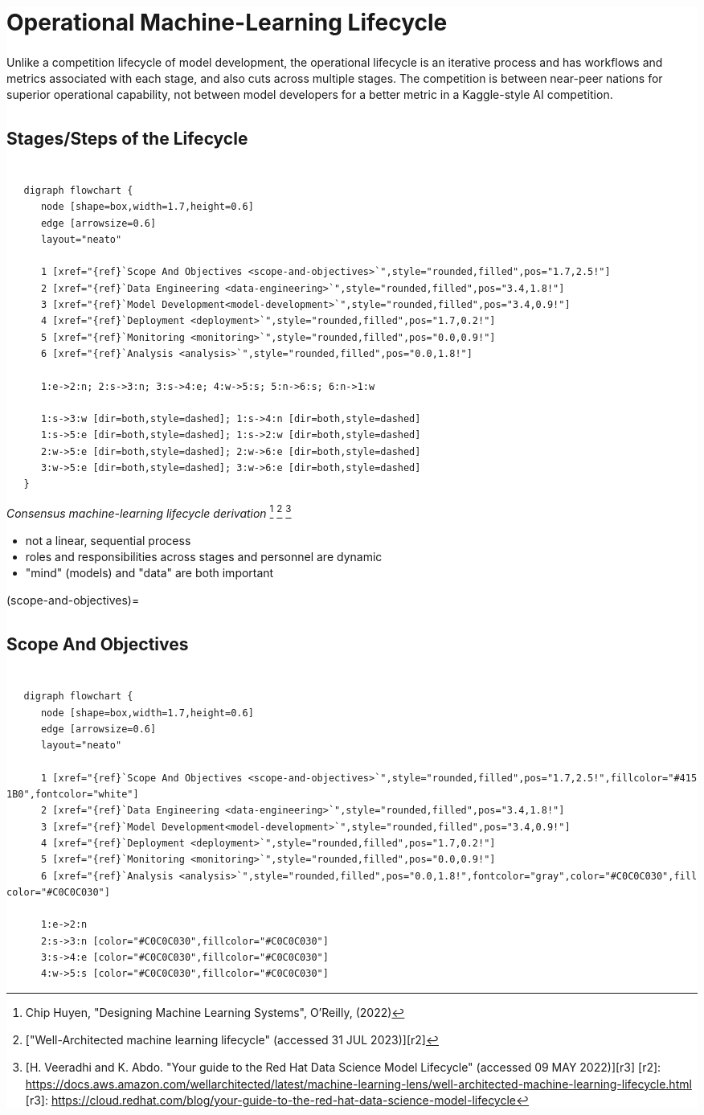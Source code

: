 # Operational Machine-Learning Lifecycle

Unlike a competition lifecycle of model development, the operational lifecycle
is an iterative process and has workflows and metrics associated with each
stage, and also cuts across multiple stages. The competition is between
near-peer nations for superior operational capability, not between model
developers for a better metric in a Kaggle-style AI competition.

## Stages/Steps of the Lifecycle

```{graphviz}
   
   digraph flowchart {
      node [shape=box,width=1.7,height=0.6]
      edge [arrowsize=0.6]
      layout="neato"

      1 [xref="{ref}`Scope And Objectives <scope-and-objectives>`",style="rounded,filled",pos="1.7,2.5!"]
      2 [xref="{ref}`Data Engineering <data-engineering>`",style="rounded,filled",pos="3.4,1.8!"]
      3 [xref="{ref}`Model Development<model-development>`",style="rounded,filled",pos="3.4,0.9!"]
      4 [xref="{ref}`Deployment <deployment>`",style="rounded,filled",pos="1.7,0.2!"]
      5 [xref="{ref}`Monitoring <monitoring>`",style="rounded,filled",pos="0.0,0.9!"]
      6 [xref="{ref}`Analysis <analysis>`",style="rounded,filled",pos="0.0,1.8!"]
      
      1:e->2:n; 2:s->3:n; 3:s->4:e; 4:w->5:s; 5:n->6:s; 6:n->1:w

      1:s->3:w [dir=both,style=dashed]; 1:s->4:n [dir=both,style=dashed]
      1:s->5:e [dir=both,style=dashed]; 1:s->2:w [dir=both,style=dashed]
      2:w->5:e [dir=both,style=dashed]; 2:w->6:e [dir=both,style=dashed]
      3:w->5:e [dir=both,style=dashed]; 3:w->6:e [dir=both,style=dashed]
   }
```

*Consensus machine-learning lifecycle derivation* [^1] [^2] [^3]

* not a linear, sequential process
* roles and responsibilities across stages and personnel are dynamic
* "mind" (models) and "data" are both important

(scope-and-objectives)=

## Scope And Objectives

```{graphviz}
   
   digraph flowchart {
      node [shape=box,width=1.7,height=0.6]
      edge [arrowsize=0.6]
      layout="neato"

      1 [xref="{ref}`Scope And Objectives <scope-and-objectives>`",style="rounded,filled",pos="1.7,2.5!",fillcolor="#4151B0",fontcolor="white"]
      2 [xref="{ref}`Data Engineering <data-engineering>`",style="rounded,filled",pos="3.4,1.8!"]
      3 [xref="{ref}`Model Development<model-development>`",style="rounded,filled",pos="3.4,0.9!"]
      4 [xref="{ref}`Deployment <deployment>`",style="rounded,filled",pos="1.7,0.2!"]
      5 [xref="{ref}`Monitoring <monitoring>`",style="rounded,filled",pos="0.0,0.9!"]
      6 [xref="{ref}`Analysis <analysis>`",style="rounded,filled",pos="0.0,1.8!",fontcolor="gray",color="#C0C0C030",fillcolor="#C0C0C030"]
      
      1:e->2:n
      2:s->3:n [color="#C0C0C030",fillcolor="#C0C0C030"]
      3:s->4:e [color="#C0C0C030",fillcolor="#C0C0C030"]
      4:w->5:s [color="#C0C0C030",fillcolor="#C0C0C030"]
```

[^1]: Chip Huyen, "Designing Machine Learning Systems", O’Reilly, (2022)
[^2]: ["Well-Architected machine learning lifecycle" (accessed 31 JUL 2023)][r2]
[^3]: [H. Veeradhi and K. Abdo. "Your guide to the Red Hat Data Science Model Lifecycle" (accessed 09 MAY 2022)][r3]
[r2]: https://docs.aws.amazon.com/wellarchitected/latest/machine-learning-lens/well-architected-machine-learning-lifecycle.html
[r3]: https://cloud.redhat.com/blog/your-guide-to-the-red-hat-data-science-model-lifecycle